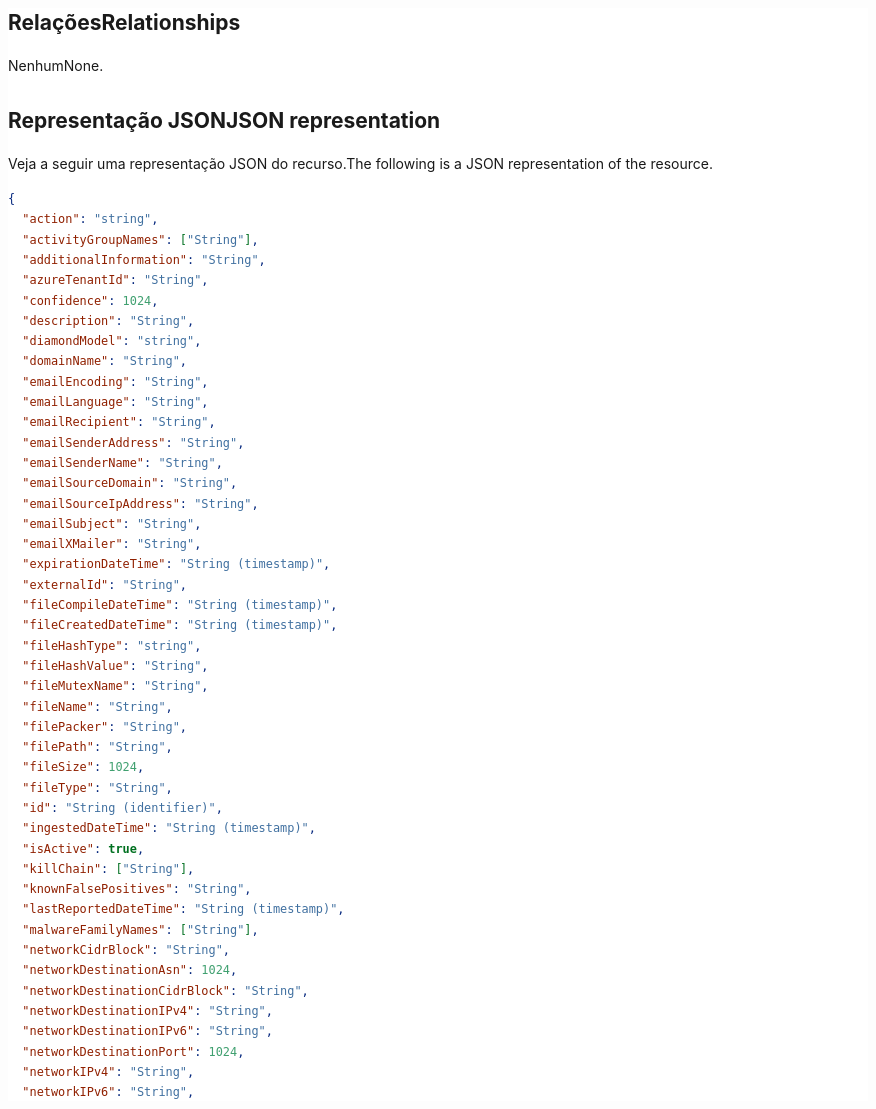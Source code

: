 ## <a name="relationships"></a><span data-ttu-id="a8596-505">Relações</span><span class="sxs-lookup"><span data-stu-id="a8596-505">Relationships</span></span>

<span data-ttu-id="a8596-506">Nenhum</span><span class="sxs-lookup"><span data-stu-id="a8596-506">None.</span></span>

## <a name="json-representation"></a><span data-ttu-id="a8596-507">Representação JSON</span><span class="sxs-lookup"><span data-stu-id="a8596-507">JSON representation</span></span>

<span data-ttu-id="a8596-508">Veja a seguir uma representação JSON do recurso.</span><span class="sxs-lookup"><span data-stu-id="a8596-508">The following is a JSON representation of the resource.</span></span>



```json
{
  "action": "string",
  "activityGroupNames": ["String"],
  "additionalInformation": "String",
  "azureTenantId": "String",
  "confidence": 1024,
  "description": "String",
  "diamondModel": "string",
  "domainName": "String",
  "emailEncoding": "String",
  "emailLanguage": "String",
  "emailRecipient": "String",
  "emailSenderAddress": "String",
  "emailSenderName": "String",
  "emailSourceDomain": "String",
  "emailSourceIpAddress": "String",
  "emailSubject": "String",
  "emailXMailer": "String",
  "expirationDateTime": "String (timestamp)",
  "externalId": "String",
  "fileCompileDateTime": "String (timestamp)",
  "fileCreatedDateTime": "String (timestamp)",
  "fileHashType": "string",
  "fileHashValue": "String",
  "fileMutexName": "String",
  "fileName": "String",
  "filePacker": "String",
  "filePath": "String",
  "fileSize": 1024,
  "fileType": "String",
  "id": "String (identifier)",
  "ingestedDateTime": "String (timestamp)",
  "isActive": true,
  "killChain": ["String"],
  "knownFalsePositives": "String",
  "lastReportedDateTime": "String (timestamp)",
  "malwareFamilyNames": ["String"],
  "networkCidrBlock": "String",
  "networkDestinationAsn": 1024,
  "networkDestinationCidrBlock": "String",
  "networkDestinationIPv4": "String",
  "networkDestinationIPv6": "String",
  "networkDestinationPort": 1024,
  "networkIPv4": "String",
  "networkIPv6": "String",
```